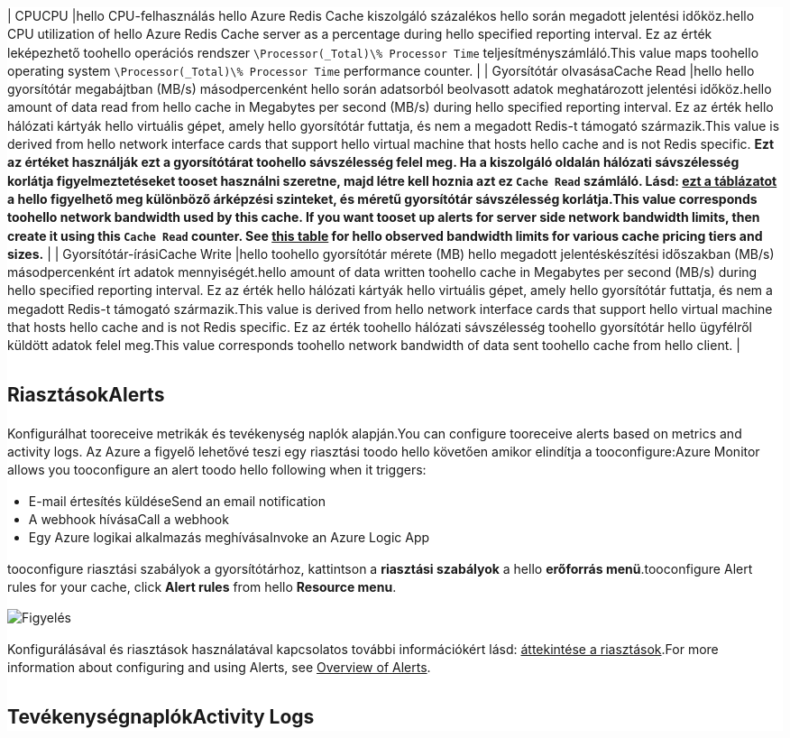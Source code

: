 | <span data-ttu-id="1d685-202">CPU</span><span class="sxs-lookup"><span data-stu-id="1d685-202">CPU</span></span> |<span data-ttu-id="1d685-203">hello CPU-felhasználás hello Azure Redis Cache kiszolgáló százalékos hello során megadott jelentési időköz.</span><span class="sxs-lookup"><span data-stu-id="1d685-203">hello CPU utilization of hello Azure Redis Cache server as a percentage during hello specified reporting interval.</span></span> <span data-ttu-id="1d685-204">Ez az érték leképezhető toohello operációs rendszer `\Processor(_Total)\% Processor Time` teljesítményszámláló.</span><span class="sxs-lookup"><span data-stu-id="1d685-204">This value maps toohello operating system `\Processor(_Total)\% Processor Time` performance counter.</span></span> |
| <span data-ttu-id="1d685-205">Gyorsítótár olvasása</span><span class="sxs-lookup"><span data-stu-id="1d685-205">Cache Read</span></span> |<span data-ttu-id="1d685-206">hello hello gyorsítótár megabájtban (MB/s) másodpercenként hello során adatsorból beolvasott adatok meghatározott jelentési időköz.</span><span class="sxs-lookup"><span data-stu-id="1d685-206">hello amount of data read from hello cache in Megabytes per second (MB/s) during hello specified reporting interval.</span></span> <span data-ttu-id="1d685-207">Ez az érték hello hálózati kártyák hello virtuális gépet, amely hello gyorsítótár futtatja, és nem a megadott Redis-t támogató származik.</span><span class="sxs-lookup"><span data-stu-id="1d685-207">This value is derived from hello network interface cards that support hello virtual machine that hosts hello cache and is not Redis specific.</span></span> <span data-ttu-id="1d685-208">**Ezt az értéket használják ezt a gyorsítótárat toohello sávszélesség felel meg. Ha a kiszolgáló oldalán hálózati sávszélesség korlátja figyelmeztetéseket tooset használni szeretne, majd létre kell hoznia azt ez `Cache Read` számláló. Lásd: [ezt a táblázatot](cache-faq.md#cache-performance) a hello figyelhető meg különböző árképzési szinteket, és méretű gyorsítótár sávszélesség korlátja.**</span><span class="sxs-lookup"><span data-stu-id="1d685-208">**This value corresponds toohello network bandwidth used by this cache. If you want tooset up alerts for server side network bandwidth limits, then create it using this `Cache Read` counter. See [this table](cache-faq.md#cache-performance) for hello observed bandwidth limits for various cache pricing tiers and sizes.**</span></span> |
| <span data-ttu-id="1d685-209">Gyorsítótár-írási</span><span class="sxs-lookup"><span data-stu-id="1d685-209">Cache Write</span></span> |<span data-ttu-id="1d685-210">hello toohello gyorsítótár mérete (MB) hello megadott jelentéskészítési időszakban (MB/s) másodpercenként írt adatok mennyiségét.</span><span class="sxs-lookup"><span data-stu-id="1d685-210">hello amount of data written toohello cache in Megabytes per second (MB/s) during hello specified reporting interval.</span></span> <span data-ttu-id="1d685-211">Ez az érték hello hálózati kártyák hello virtuális gépet, amely hello gyorsítótár futtatja, és nem a megadott Redis-t támogató származik.</span><span class="sxs-lookup"><span data-stu-id="1d685-211">This value is derived from hello network interface cards that support hello virtual machine that hosts hello cache and is not Redis specific.</span></span> <span data-ttu-id="1d685-212">Ez az érték toohello hálózati sávszélesség toohello gyorsítótár hello ügyfélről küldött adatok felel meg.</span><span class="sxs-lookup"><span data-stu-id="1d685-212">This value corresponds toohello network bandwidth of data sent toohello cache from hello client.</span></span> |

<a name="operations-and-alerts"></a>
## <a name="alerts"></a><span data-ttu-id="1d685-213">Riasztások</span><span class="sxs-lookup"><span data-stu-id="1d685-213">Alerts</span></span>
<span data-ttu-id="1d685-214">Konfigurálhat tooreceive metrikák és tevékenység naplók alapján.</span><span class="sxs-lookup"><span data-stu-id="1d685-214">You can configure tooreceive alerts based on metrics and activity logs.</span></span> <span data-ttu-id="1d685-215">Az Azure a figyelő lehetővé teszi egy riasztási toodo hello követően amikor elindítja a tooconfigure:</span><span class="sxs-lookup"><span data-stu-id="1d685-215">Azure Monitor allows you tooconfigure an alert toodo hello following when it triggers:</span></span>

* <span data-ttu-id="1d685-216">E-mail értesítés küldése</span><span class="sxs-lookup"><span data-stu-id="1d685-216">Send an email notification</span></span>
* <span data-ttu-id="1d685-217">A webhook hívása</span><span class="sxs-lookup"><span data-stu-id="1d685-217">Call a webhook</span></span>
* <span data-ttu-id="1d685-218">Egy Azure logikai alkalmazás meghívása</span><span class="sxs-lookup"><span data-stu-id="1d685-218">Invoke an Azure Logic App</span></span>

<span data-ttu-id="1d685-219">tooconfigure riasztási szabályok a gyorsítótárhoz, kattintson a **riasztási szabályok** a hello **erőforrás menü**.</span><span class="sxs-lookup"><span data-stu-id="1d685-219">tooconfigure Alert rules for your cache, click **Alert rules** from hello **Resource menu**.</span></span>

![Figyelés](./media/cache-how-to-monitor/redis-cache-monitoring.png)

<span data-ttu-id="1d685-221">Konfigurálásával és riasztások használatával kapcsolatos további információkért lásd: [áttekintése a riasztások](../monitoring-and-diagnostics/insights-alerts-portal.md).</span><span class="sxs-lookup"><span data-stu-id="1d685-221">For more information about configuring and using Alerts, see [Overview of Alerts](../monitoring-and-diagnostics/insights-alerts-portal.md).</span></span>

## <a name="activity-logs"></a><span data-ttu-id="1d685-222">Tevékenységnaplók</span><span class="sxs-lookup"><span data-stu-id="1d685-222">Activity Logs</span></span>